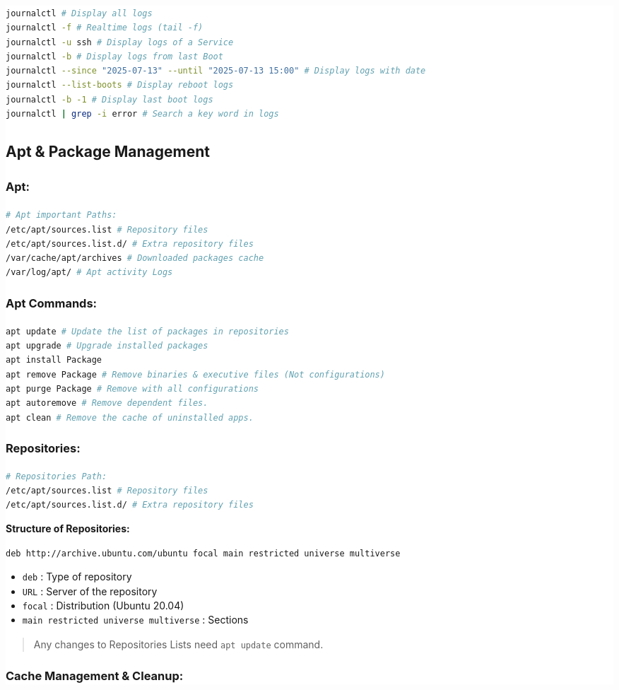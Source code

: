 ```bash
journalctl # Display all logs
journalctl -f # Realtime logs (tail -f)
journalctl -u ssh # Display logs of a Service
journalctl -b # Display logs from last Boot
journalctl --since "2025-07-13" --until "2025-07-13 15:00" # Display logs with date
journalctl --list-boots # Display reboot logs
journalctl -b -1 # Display last boot logs
journalctl | grep -i error # Search a key word in logs
```

## Apt & Package Management

### Apt:
```bash
# Apt important Paths:
/etc/apt/sources.list # Repository files
/etc/apt/sources.list.d/ # Extra repository files
/var/cache/apt/archives # Downloaded packages cache
/var/log/apt/ # Apt activity Logs
```

### Apt Commands:
```bash
apt update # Update the list of packages in repositories
apt upgrade # Upgrade installed packages
apt install Package
apt remove Package # Remove binaries & executive files (Not configurations)
apt purge Package # Remove with all configurations
apt autoremove # Remove dependent files.
apt clean # Remove the cache of uninstalled apps.
```

### Repositories:
```bash
# Repositories Path:
/etc/apt/sources.list # Repository files
/etc/apt/sources.list.d/ # Extra repository files
```

**Structure of Repositories:**
```
deb http://archive.ubuntu.com/ubuntu focal main restricted universe multiverse
```
* `deb` : Type of repository
* `URL` : Server of the repository
* `focal` : Distribution (Ubuntu 20.04)
* `main restricted universe multiverse` : Sections

> Any changes to Repositories Lists need `apt update` command.

### Cache Management & Cleanup:
